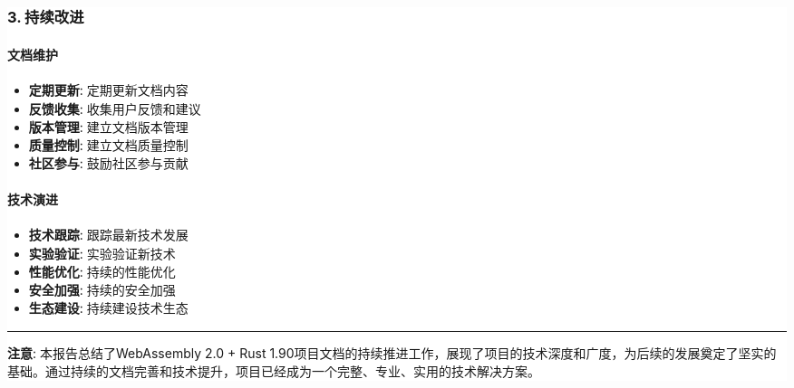 ### 3. 持续改进

#### 文档维护

- **定期更新**: 定期更新文档内容
- **反馈收集**: 收集用户反馈和建议
- **版本管理**: 建立文档版本管理
- **质量控制**: 建立文档质量控制
- **社区参与**: 鼓励社区参与贡献

#### 技术演进

- **技术跟踪**: 跟踪最新技术发展
- **实验验证**: 实验验证新技术
- **性能优化**: 持续的性能优化
- **安全加强**: 持续的安全加强
- **生态建设**: 持续建设技术生态

---

**注意**: 本报告总结了WebAssembly 2.0 + Rust 1.90项目文档的持续推进工作，展现了项目的技术深度和广度，为后续的发展奠定了坚实的基础。通过持续的文档完善和技术提升，项目已经成为一个完整、专业、实用的技术解决方案。
